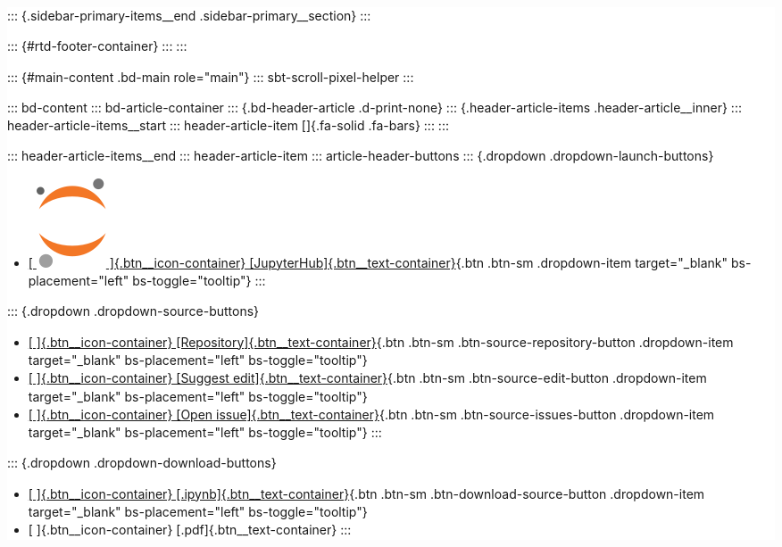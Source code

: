 ::: {.sidebar-primary-items__end .sidebar-primary__section}
:::

::: {#rtd-footer-container}
:::
:::

::: {#main-content .bd-main role="main"}
::: sbt-scroll-pixel-helper
:::

::: bd-content
::: bd-article-container
::: {.bd-header-article .d-print-none}
::: {.header-article-items .header-article__inner}
::: header-article-items__start
::: header-article-item
[]{.fa-solid .fa-bars}
:::
:::

::: header-article-items__end
::: header-article-item
::: article-header-buttons
::: {.dropdown .dropdown-launch-buttons}

-   [[ ![JupyterHub logo](../_static/images/logo_jupyterhub.svg) ]{.btn__icon-container} [JupyterHub]{.btn__text-container}](https://jupyterhub-opf-jupyterhub.apps.smaug.na.operate-first.cloud/hub/user-redirect/git-pull?repo=https%3A//github.com/OpenOSOrg/openos&urlpath=lab/tree/openos/content/fs/dl_track_free.ipynb&branch=main "Launch on JupyterHub"){.btn .btn-sm .dropdown-item target="_blank" bs-placement="left" bs-toggle="tooltip"}
:::

::: {.dropdown .dropdown-source-buttons}

-   [[ ]{.btn__icon-container} [Repository]{.btn__text-container}](https://github.com/OpenOSOrg/openos "Source repository"){.btn .btn-sm .btn-source-repository-button .dropdown-item target="_blank" bs-placement="left" bs-toggle="tooltip"}
-   [[ ]{.btn__icon-container} [Suggest edit]{.btn__text-container}](https://github.com/OpenOSOrg/openos/edit/main/content/fs/dl_track_free.ipynb "Suggest edit"){.btn .btn-sm .btn-source-edit-button .dropdown-item target="_blank" bs-placement="left" bs-toggle="tooltip"}
-   [[ ]{.btn__icon-container} [Open issue]{.btn__text-container}](https://github.com/OpenOSOrg/openos/issues/new?title=Issue%20on%20page%20%2Ffs/dl_track_free.html&body=Your%20issue%20content%20here. "Open an issue"){.btn .btn-sm .btn-source-issues-button .dropdown-item target="_blank" bs-placement="left" bs-toggle="tooltip"}
:::

::: {.dropdown .dropdown-download-buttons}

-   [[ ]{.btn__icon-container} [.ipynb]{.btn__text-container}](../_sources/fs/dl_track_free.ipynb "Download source file"){.btn .btn-sm .btn-download-source-button .dropdown-item target="_blank" bs-placement="left" bs-toggle="tooltip"}
-   [ ]{.btn__icon-container} [.pdf]{.btn__text-container}
:::

